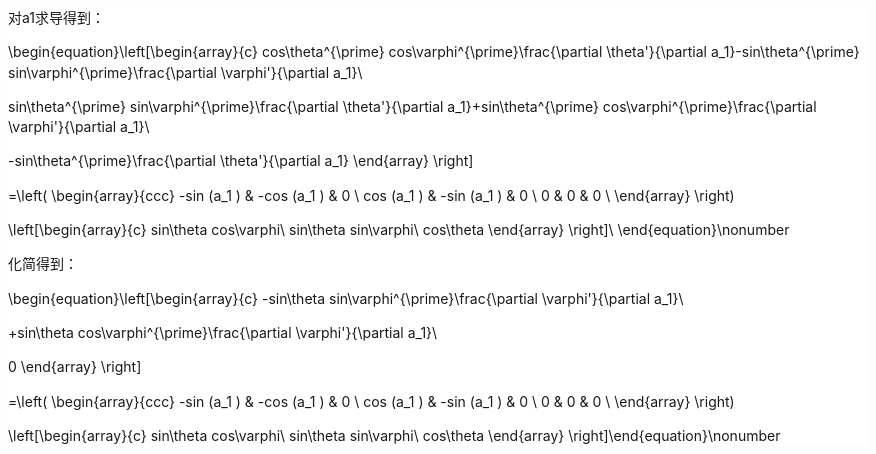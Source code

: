 对a1求导得到：

\begin{equation}\left[\begin{array}{c}
cos\theta^{\prime} cos\varphi^{\prime}\frac{\partial \theta'}{\partial a_1}-sin\theta^{\prime} sin\varphi^{\prime}\frac{\partial \varphi'}{\partial a_1}\\

sin\theta^{\prime} sin\varphi^{\prime}\frac{\partial \theta'}{\partial a_1}+sin\theta^{\prime} cos\varphi^{\prime}\frac{\partial \varphi'}{\partial a_1}\\

-sin\theta^{\prime}\frac{\partial \theta'}{\partial a_1}
\end{array}
\right]


=\left(
\begin{array}{ccc}
 -sin (a_1 ) & -cos (a_1 ) & 0 \\
 cos (a_1 ) & -sin (a_1 ) & 0 \\
 0 & 0 & 0 \\
\end{array}
\right)

\left[\begin{array}{c}
sin\theta cos\varphi\\
sin\theta sin\varphi\\
cos\theta
\end{array}
\right]\\
\end{equation}\nonumber

化简得到：

\begin{equation}\left[\begin{array}{c}
-sin\theta sin\varphi^{\prime}\frac{\partial \varphi'}{\partial a_1}\\

+sin\theta cos\varphi^{\prime}\frac{\partial \varphi'}{\partial a_1}\\

0
\end{array}
\right]


=\left(
\begin{array}{ccc}
 -sin (a_1 ) & -cos (a_1 ) & 0 \\
 cos (a_1 ) & -sin (a_1 ) & 0 \\
 0 & 0 & 0 \\
\end{array}
\right)

\left[\begin{array}{c}
sin\theta cos\varphi\\
sin\theta sin\varphi\\
cos\theta
\end{array}
\right]\end{equation}\nonumber
